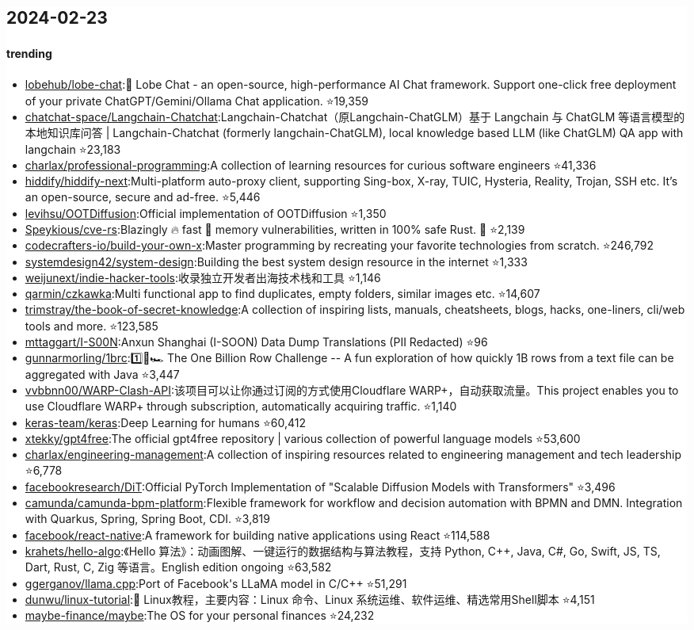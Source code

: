 ## 2024-02-23

#### trending
* [lobehub/lobe-chat](https://github.com/lobehub/lobe-chat):🤖 Lobe Chat - an open-source, high-performance AI Chat framework. Support one-click free deployment of your private ChatGPT/Gemini/Ollama Chat application. ⭐19,359
* [chatchat-space/Langchain-Chatchat](https://github.com/chatchat-space/Langchain-Chatchat):Langchain-Chatchat（原Langchain-ChatGLM）基于 Langchain 与 ChatGLM 等语言模型的本地知识库问答 | Langchain-Chatchat (formerly langchain-ChatGLM), local knowledge based LLM (like ChatGLM) QA app with langchain ⭐23,183
* [charlax/professional-programming](https://github.com/charlax/professional-programming):A collection of learning resources for curious software engineers ⭐41,336
* [hiddify/hiddify-next](https://github.com/hiddify/hiddify-next):Multi-platform auto-proxy client, supporting Sing-box, X-ray, TUIC, Hysteria, Reality, Trojan, SSH etc. It’s an open-source, secure and ad-free. ⭐5,446
* [levihsu/OOTDiffusion](https://github.com/levihsu/OOTDiffusion):Official implementation of OOTDiffusion ⭐1,350
* [Speykious/cve-rs](https://github.com/Speykious/cve-rs):Blazingly 🔥 fast 🚀 memory vulnerabilities, written in 100% safe Rust. 🦀 ⭐2,139
* [codecrafters-io/build-your-own-x](https://github.com/codecrafters-io/build-your-own-x):Master programming by recreating your favorite technologies from scratch. ⭐246,792
* [systemdesign42/system-design](https://github.com/systemdesign42/system-design):Building the best system design resource in the internet ⭐1,333
* [weijunext/indie-hacker-tools](https://github.com/weijunext/indie-hacker-tools):收录独立开发者出海技术栈和工具 ⭐1,146
* [qarmin/czkawka](https://github.com/qarmin/czkawka):Multi functional app to find duplicates, empty folders, similar images etc. ⭐14,607
* [trimstray/the-book-of-secret-knowledge](https://github.com/trimstray/the-book-of-secret-knowledge):A collection of inspiring lists, manuals, cheatsheets, blogs, hacks, one-liners, cli/web tools and more. ⭐123,585
* [mttaggart/I-S00N](https://github.com/mttaggart/I-S00N):Anxun Shanghai (I-SOON) Data Dump Translations (PII Redacted) ⭐96
* [gunnarmorling/1brc](https://github.com/gunnarmorling/1brc):1️⃣🐝🏎️ The One Billion Row Challenge -- A fun exploration of how quickly 1B rows from a text file can be aggregated with Java ⭐3,447
* [vvbbnn00/WARP-Clash-API](https://github.com/vvbbnn00/WARP-Clash-API):该项目可以让你通过订阅的方式使用Cloudflare WARP+，自动获取流量。This project enables you to use Cloudflare WARP+ through subscription, automatically acquiring traffic. ⭐1,140
* [keras-team/keras](https://github.com/keras-team/keras):Deep Learning for humans ⭐60,412
* [xtekky/gpt4free](https://github.com/xtekky/gpt4free):The official gpt4free repository | various collection of powerful language models ⭐53,600
* [charlax/engineering-management](https://github.com/charlax/engineering-management):A collection of inspiring resources related to engineering management and tech leadership ⭐6,778
* [facebookresearch/DiT](https://github.com/facebookresearch/DiT):Official PyTorch Implementation of "Scalable Diffusion Models with Transformers" ⭐3,496
* [camunda/camunda-bpm-platform](https://github.com/camunda/camunda-bpm-platform):Flexible framework for workflow and decision automation with BPMN and DMN. Integration with Quarkus, Spring, Spring Boot, CDI. ⭐3,819
* [facebook/react-native](https://github.com/facebook/react-native):A framework for building native applications using React ⭐114,588
* [krahets/hello-algo](https://github.com/krahets/hello-algo):《Hello 算法》：动画图解、一键运行的数据结构与算法教程，支持 Python, C++, Java, C#, Go, Swift, JS, TS, Dart, Rust, C, Zig 等语言。English edition ongoing ⭐63,582
* [ggerganov/llama.cpp](https://github.com/ggerganov/llama.cpp):Port of Facebook's LLaMA model in C/C++ ⭐51,291
* [dunwu/linux-tutorial](https://github.com/dunwu/linux-tutorial):🐧 Linux教程，主要内容：Linux 命令、Linux 系统运维、软件运维、精选常用Shell脚本 ⭐4,151
* [maybe-finance/maybe](https://github.com/maybe-finance/maybe):The OS for your personal finances ⭐24,232

